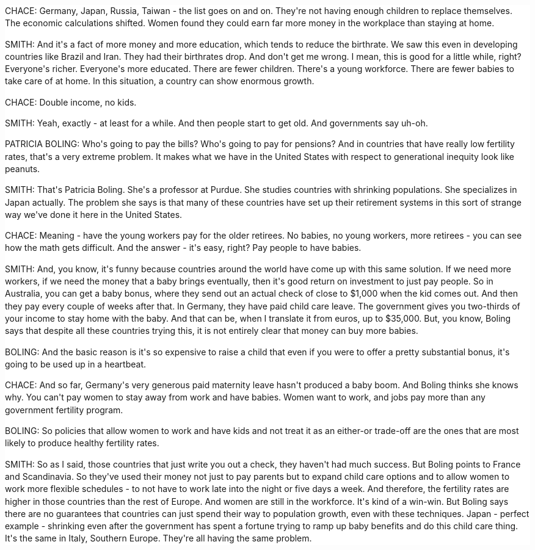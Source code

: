 CHACE: Germany, Japan, Russia, Taiwan - the list goes on and on. They're not having enough children to replace themselves. The economic calculations shifted. Women found they could earn far more money in the workplace than staying at home.

SMITH: And it's a fact of more money and more education, which tends to reduce the birthrate. We saw this even in developing countries like Brazil and Iran. They had their birthrates drop. And don't get me wrong. I mean, this is good for a little while, right? Everyone's richer. Everyone's more educated. There are fewer children. There's a young workforce. There are fewer babies to take care of at home. In this situation, a country can show enormous growth.

CHACE: Double income, no kids.

SMITH: Yeah, exactly - at least for a while. And then people start to get old. And governments say uh-oh.

PATRICIA BOLING: Who's going to pay the bills? Who's going to pay for pensions? And in countries that have really low fertility rates, that's a very extreme problem. It makes what we have in the United States with respect to generational inequity look like peanuts.

SMITH: That's Patricia Boling. She's a professor at Purdue. She studies countries with shrinking populations. She specializes in Japan actually. The problem she says is that many of these countries have set up their retirement systems in this sort of strange way we've done it here in the United States.

CHACE: Meaning - have the young workers pay for the older retirees. No babies, no young workers, more retirees - you can see how the math gets difficult. And the answer - it's easy, right? Pay people to have babies.

SMITH: And, you know, it's funny because countries around the world have come up with this same solution. If we need more workers, if we need the money that a baby brings eventually, then it's good return on investment to just pay people. So in Australia, you can get a baby bonus, where they send out an actual check of close to $1,000 when the kid comes out. And then they pay every couple of weeks after that. In Germany, they have paid child care leave. The government gives you two-thirds of your income to stay home with the baby. And that can be, when I translate it from euros, up to $35,000. But, you know, Boling says that despite all these countries trying this, it is not entirely clear that money can buy more babies.

BOLING: And the basic reason is it's so expensive to raise a child that even if you were to offer a pretty substantial bonus, it's going to be used up in a heartbeat.

CHACE: And so far, Germany's very generous paid maternity leave hasn't produced a baby boom. And Boling thinks she knows why. You can't pay women to stay away from work and have babies. Women want to work, and jobs pay more than any government fertility program.

BOLING: So policies that allow women to work and have kids and not treat it as an either-or trade-off are the ones that are most likely to produce healthy fertility rates.

SMITH: So as I said, those countries that just write you out a check, they haven't had much success. But Boling points to France and Scandinavia. So they've used their money not just to pay parents but to expand child care options and to allow women to work more flexible schedules - to not have to work late into the night or five days a week. And therefore, the fertility rates are higher in those countries than the rest of Europe. And women are still in the workforce. It's kind of a win-win. But Boling says there are no guarantees that countries can just spend their way to population growth, even with these techniques. Japan - perfect example - shrinking even after the government has spent a fortune trying to ramp up baby benefits and do this child care thing. It's the same in Italy, Southern Europe. They're all having the same problem.
